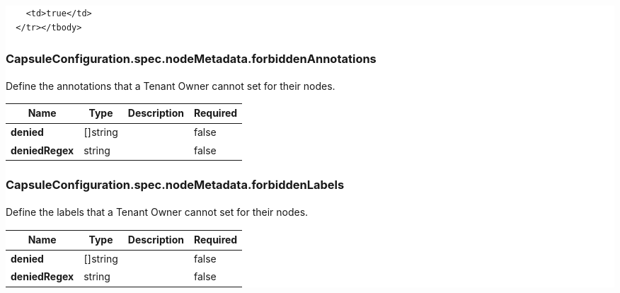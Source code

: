         <td>true</td>
      </tr></tbody>
</table>


### CapsuleConfiguration.spec.nodeMetadata.forbiddenAnnotations



Define the annotations that a Tenant Owner cannot set for their nodes.

<table>
    <thead>
        <tr>
            <th>Name</th>
            <th>Type</th>
            <th>Description</th>
            <th>Required</th>
        </tr>
    </thead>
    <tbody><tr>
        <td><b>denied</b></td>
        <td>[]string</td>
        <td>
          <br/>
        </td>
        <td>false</td>
      </tr><tr>
        <td><b>deniedRegex</b></td>
        <td>string</td>
        <td>
          <br/>
        </td>
        <td>false</td>
      </tr></tbody>
</table>


### CapsuleConfiguration.spec.nodeMetadata.forbiddenLabels



Define the labels that a Tenant Owner cannot set for their nodes.

<table>
    <thead>
        <tr>
            <th>Name</th>
            <th>Type</th>
            <th>Description</th>
            <th>Required</th>
        </tr>
    </thead>
    <tbody><tr>
        <td><b>denied</b></td>
        <td>[]string</td>
        <td>
          <br/>
        </td>
        <td>false</td>
      </tr><tr>
        <td><b>deniedRegex</b></td>
        <td>string</td>
        <td>
          <br/>
        </td>
        <td>false</td>